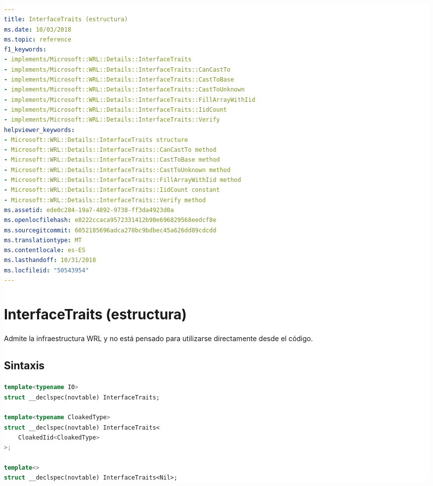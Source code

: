 ```yaml
---
title: InterfaceTraits (estructura)
ms.date: 10/03/2018
ms.topic: reference
f1_keywords:
- implements/Microsoft::WRL::Details::InterfaceTraits
- implements/Microsoft::WRL::Details::InterfaceTraits::CanCastTo
- implements/Microsoft::WRL::Details::InterfaceTraits::CastToBase
- implements/Microsoft::WRL::Details::InterfaceTraits::CastToUnknown
- implements/Microsoft::WRL::Details::InterfaceTraits::FillArrayWithIid
- implements/Microsoft::WRL::Details::InterfaceTraits::IidCount
- implements/Microsoft::WRL::Details::InterfaceTraits::Verify
helpviewer_keywords:
- Microsoft::WRL::Details::InterfaceTraits structure
- Microsoft::WRL::Details::InterfaceTraits::CanCastTo method
- Microsoft::WRL::Details::InterfaceTraits::CastToBase method
- Microsoft::WRL::Details::InterfaceTraits::CastToUnknown method
- Microsoft::WRL::Details::InterfaceTraits::FillArrayWithIid method
- Microsoft::WRL::Details::InterfaceTraits::IidCount constant
- Microsoft::WRL::Details::InterfaceTraits::Verify method
ms.assetid: ede0c284-19a7-4892-9738-ff3da4923d0a
ms.openlocfilehash: e8222ccaca9572331412b90e696829568eedcf8e
ms.sourcegitcommit: 6052185696adca270bc9bdbec45a626dd89cdcdd
ms.translationtype: MT
ms.contentlocale: es-ES
ms.lasthandoff: 10/31/2018
ms.locfileid: "50543954"
---
```

# <a name="interfacetraits-structure"></a>InterfaceTraits (estructura)

Admite la infraestructura WRL y no está pensado para utilizarse directamente desde el código.

## <a name="syntax"></a>Sintaxis

```cpp
template<typename I0>
struct __declspec(novtable) InterfaceTraits;

template<typename CloakedType>
struct __declspec(novtable) InterfaceTraits<
    CloakedIid<CloakedType>
>;

template<>
struct __declspec(novtable) InterfaceTraits<Nil>;
```
